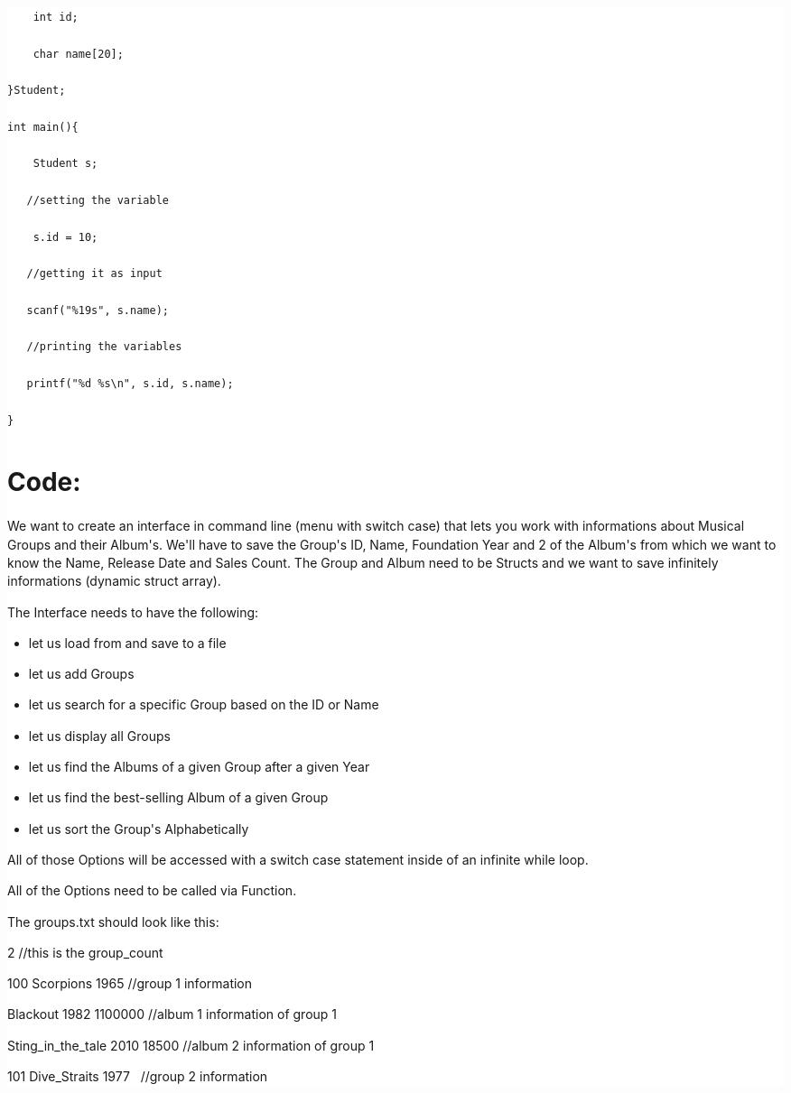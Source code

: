         int id;

        char name[20];

    }Student;

    int main(){

        Student s;

       //setting the variable

        s.id = 10;

       //getting it as input

       scanf("%19s", s.name);

       //printing the variables

       printf("%d %s\n", s.id, s.name);   

    }

# Code:

We want to create an interface in command line (menu with switch case) that lets you work with informations about Musical Groups and their Album's. We'll have to save the Group's ID, Name, Foundation Year and 2 of the Album's from which we want to know the Name, Release Date and Sales Count. The Group and Album need to be Structs and we want to save infinitely informations (dynamic struct array).

The Interface needs to have the following:

- let us load from and save to a file

- let us add Groups

- let us search for a specific Group based on the ID or Name

- let us display all Groups

- let us find the Albums of a given Group after a given Year

- let us find the best-selling Album of a given Group

- let us sort the Group's Alphabetically

All of those Options will be accessed with a switch case statement inside of an infinite while loop.

All of the Options need to be called via Function.

The groups.txt should look like this:

2 //this is the group_count

100 Scorpions 1965 //group 1 information

Blackout 1982 1100000 //album 1 information of group 1

Sting_in_the_tale 2010 18500 //album 2 information of group 1

101 Dive_Straits 1977   //group 2 information

